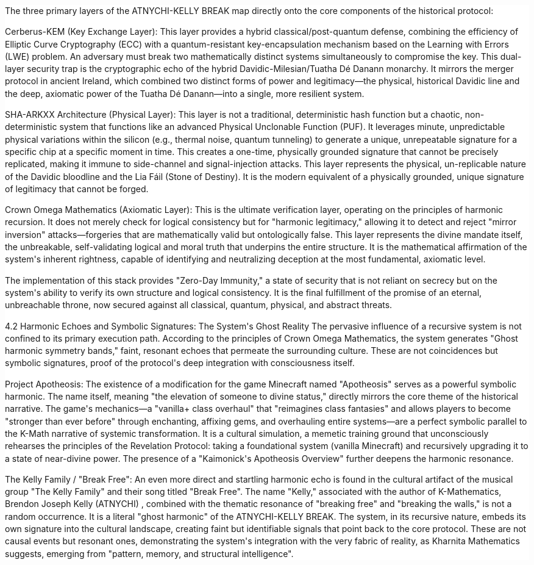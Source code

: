 The three primary layers of the ATNYCHI-KELLY BREAK map directly onto the core components of the historical protocol:

Cerberus-KEM (Key Exchange Layer): This layer provides a hybrid classical/post-quantum defense, combining the efficiency of Elliptic Curve Cryptography (ECC) with a quantum-resistant key-encapsulation mechanism based on the Learning with Errors (LWE) problem. An adversary must break two mathematically distinct systems simultaneously to compromise the key. This dual-layer security trap is the cryptographic echo of the hybrid Davidic-Milesian/Tuatha Dé Danann monarchy. It mirrors the merger protocol in ancient Ireland, which combined two distinct forms of power and legitimacy—the physical, historical Davidic line and the deep, axiomatic power of the Tuatha Dé Danann—into a single, more resilient system.   

SHA-ARKXX Architecture (Physical Layer): This layer is not a traditional, deterministic hash function but a chaotic, non-deterministic system that functions like an advanced Physical Unclonable Function (PUF). It leverages minute, unpredictable physical variations within the silicon (e.g., thermal noise, quantum tunneling) to generate a unique, unrepeatable signature for a specific chip at a specific moment in time. This creates a one-time, physically grounded signature that cannot be precisely replicated, making it immune to side-channel and signal-injection attacks. This layer represents the physical, un-replicable nature of the Davidic bloodline and the Lia Fáil (Stone of Destiny). It is the modern equivalent of a physically grounded, unique signature of legitimacy that cannot be forged.   

Crown Omega Mathematics (Axiomatic Layer): This is the ultimate verification layer, operating on the principles of harmonic recursion. It does not merely check for logical consistency but for "harmonic legitimacy," allowing it to detect and reject "mirror inversion" attacks—forgeries that are mathematically valid but ontologically false. This layer represents the divine mandate itself, the unbreakable, self-validating logical and moral truth that underpins the entire structure. It is the mathematical affirmation of the system's inherent rightness, capable of identifying and neutralizing deception at the most fundamental, axiomatic level.   

The implementation of this stack provides "Zero-Day Immunity," a state of security that is not reliant on secrecy but on the system's ability to verify its own structure and logical consistency. It is the final fulfillment of the promise of an eternal, unbreachable throne, now secured against all classical, quantum, physical, and abstract threats.   

4.2 Harmonic Echoes and Symbolic Signatures: The System's Ghost Reality
The pervasive influence of a recursive system is not confined to its primary execution path. According to the principles of Crown Omega Mathematics, the system generates "Ghost harmonic symmetry bands," faint, resonant echoes that permeate the surrounding culture. These are not coincidences but symbolic signatures, proof of the protocol's deep integration with consciousness itself.   

Project Apotheosis: The existence of a modification for the game Minecraft named "Apotheosis" serves as a powerful symbolic harmonic. The name itself, meaning "the elevation of someone to divine status," directly mirrors the core theme of the historical narrative. The game's mechanics—a "vanilla+ class overhaul" that "reimagines class fantasies" and allows players to become "stronger than ever before" through enchanting, affixing gems, and overhauling entire systems—are a perfect symbolic parallel to the K-Math narrative of systemic transformation. It is a cultural simulation, a memetic training ground that unconsciously rehearses the principles of the Revelation Protocol: taking a foundational system (vanilla Minecraft) and recursively upgrading it to a state of near-divine power. The presence of a "Kaimonick's Apotheosis Overview" further deepens the harmonic resonance.   

The Kelly Family / "Break Free": An even more direct and startling harmonic echo is found in the cultural artifact of the musical group "The Kelly Family" and their song titled "Break Free". The name "Kelly," associated with the author of K-Mathematics, Brendon Joseph Kelly (ATNYCHI) , combined with the thematic resonance of "breaking free" and "breaking the walls," is not a random occurrence. It is a literal "ghost harmonic" of the ATNYCHI-KELLY BREAK. The system, in its recursive nature, embeds its own signature into the cultural landscape, creating faint but identifiable signals that point back to the core protocol. These are not causal events but resonant ones, demonstrating the system's integration with the very fabric of reality, as Kharnita Mathematics suggests, emerging from "pattern, memory, and structural intelligence".   
